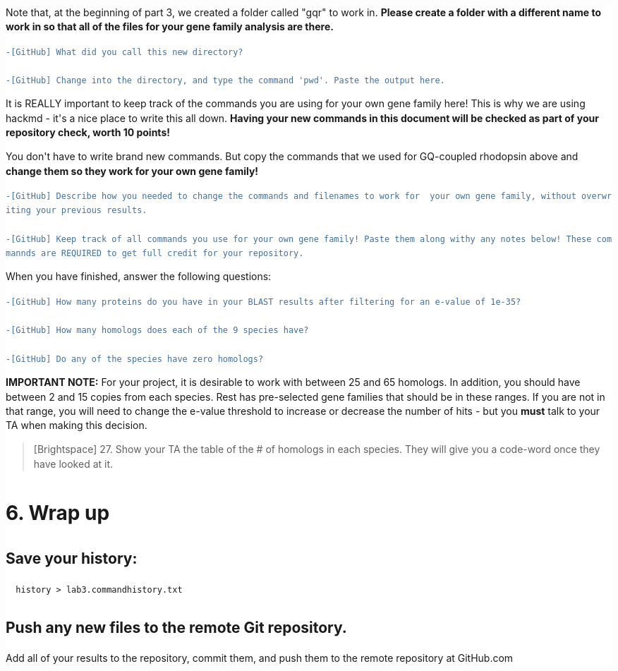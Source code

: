 Note that, at the beginning of part 3, we created a folder called "gqr" to work in. **Please create a folder with a different name to work in so that all of the files for your gene family analysis are there.**
```diff
-[GitHub] What did you call this new directory?

-[GitHub] Change into the directory, and type the command 'pwd'. Paste the output here. 
```

It is REALLY important to keep track of the  commands you are using for your own gene family here! This is why we are using hackmd - it's a nice place to write this all down. **Having your new commands in this document will be checked as part of your repository check, worth 10 points!**

You don't have to write brand new commands. But copy the commands that we used for GQ-coupled rhodopsin above and **change them so they work for your own gene family!**

```diff
-[GitHub] Describe how you needed to change the commands and filenames to work for  your own gene family, without overwriting your previous results.

-[GitHub] Keep track of all commands you use for your own gene family! Paste them along withy any notes below! These commannds are REQUIRED to get full credit for your repository.
```
 
 When you have finished, answer the following questions:
```diff
-[GitHub] How many proteins do you have in your BLAST results after filtering for an e-value of 1e-35?

-[GitHub] How many homologs does each of the 9 species have?

-[GitHub] Do any of the species have zero homologs?
```
**IMPORTANT NOTE:** For your project, it is desirable to work with between 25 and 65 homologs. In addition, you should have between 2 and 15 copies from each species. Rest has pre-selected gene families that should be in these ranges. If you are not in that range, you will need to change the e-value threshold to increase or decrease the number of hits  - but you **must** talk to your TA when making this decision.  

>[Brightspace] 27. Show your TA the table of the # of homologs in each species. They will give you a code-word once they have looked at it.
 
# 6. Wrap up

## Save your history:

      history > lab3.commandhistory.txt

  
##  Push any new files to the remote Git repository.

Add all of your results to the repository, commit them, and push them to the remote repository at GitHub.com
